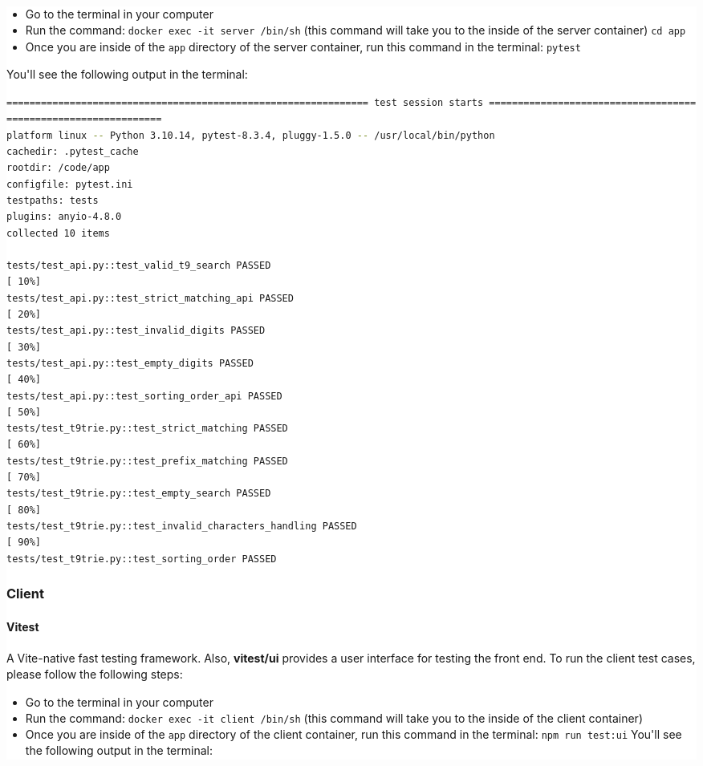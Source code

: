 - Go to the terminal in your computer
- Run the command:
  `docker exec -it server /bin/sh` (this command will take you to the inside of the server container)
  `cd app`
- Once you are inside of the `app` directory of the server container, run this command in the terminal:
  `pytest`

You'll see the following output in the terminal:

```bash
=============================================================== test session starts ===============================================================
platform linux -- Python 3.10.14, pytest-8.3.4, pluggy-1.5.0 -- /usr/local/bin/python
cachedir: .pytest_cache
rootdir: /code/app
configfile: pytest.ini
testpaths: tests
plugins: anyio-4.8.0
collected 10 items

tests/test_api.py::test_valid_t9_search PASSED                                                                                              [ 10%]
tests/test_api.py::test_strict_matching_api PASSED                                                                                          [ 20%]
tests/test_api.py::test_invalid_digits PASSED                                                                                               [ 30%]
tests/test_api.py::test_empty_digits PASSED                                                                                                 [ 40%]
tests/test_api.py::test_sorting_order_api PASSED                                                                                            [ 50%]
tests/test_t9trie.py::test_strict_matching PASSED                                                                                           [ 60%]
tests/test_t9trie.py::test_prefix_matching PASSED                                                                                           [ 70%]
tests/test_t9trie.py::test_empty_search PASSED                                                                                              [ 80%]
tests/test_t9trie.py::test_invalid_characters_handling PASSED                                                                               [ 90%]
tests/test_t9trie.py::test_sorting_order PASSED
```

### Client

#### Vitest

A Vite-native fast testing framework. Also, **vitest/ui** provides a user interface for testing the front end. To run the client test cases, please follow the following steps:

- Go to the terminal in your computer
- Run the command:
  `docker exec -it client /bin/sh` (this command will take you to the inside of the client container)
- Once you are inside of the `app` directory of the client container, run this command in the terminal:
  `npm run test:ui`
  You'll see the following output in the terminal:
